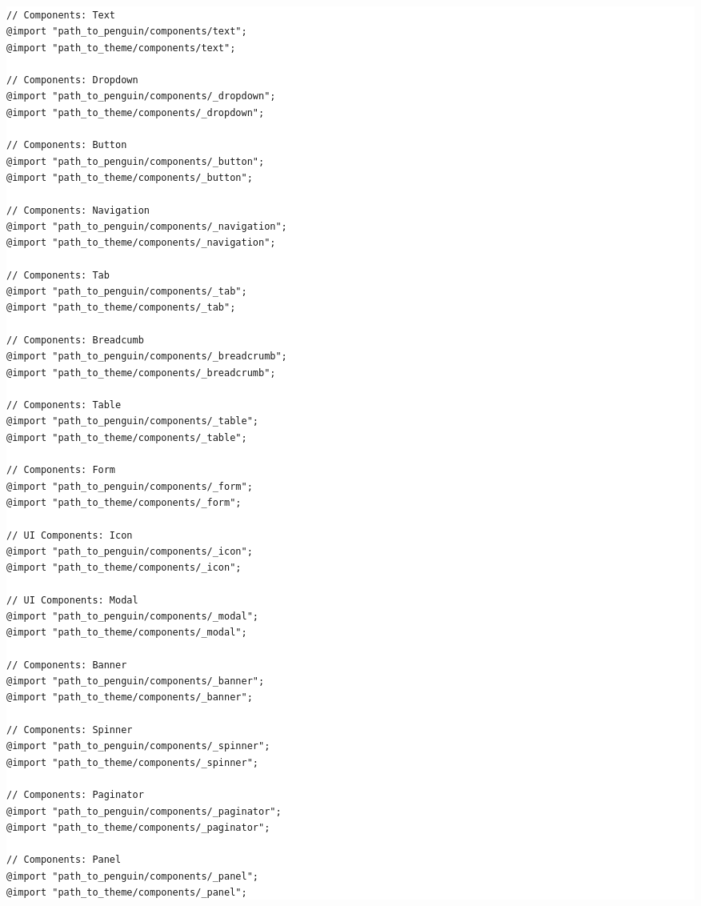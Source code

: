     // Components: Text
    @import "path_to_penguin/components/text";
    @import "path_to_theme/components/text";

    // Components: Dropdown
    @import "path_to_penguin/components/_dropdown";
    @import "path_to_theme/components/_dropdown";

    // Components: Button
    @import "path_to_penguin/components/_button";
    @import "path_to_theme/components/_button";

    // Components: Navigation
    @import "path_to_penguin/components/_navigation";
    @import "path_to_theme/components/_navigation";

    // Components: Tab
    @import "path_to_penguin/components/_tab";
    @import "path_to_theme/components/_tab";

    // Components: Breadcumb
    @import "path_to_penguin/components/_breadcrumb";
    @import "path_to_theme/components/_breadcrumb";

    // Components: Table
    @import "path_to_penguin/components/_table";
    @import "path_to_theme/components/_table";

    // Components: Form
    @import "path_to_penguin/components/_form";
    @import "path_to_theme/components/_form";

    // UI Components: Icon
    @import "path_to_penguin/components/_icon";
    @import "path_to_theme/components/_icon";

    // UI Components: Modal
    @import "path_to_penguin/components/_modal";
    @import "path_to_theme/components/_modal";

    // Components: Banner
    @import "path_to_penguin/components/_banner";
    @import "path_to_theme/components/_banner";

    // Components: Spinner
    @import "path_to_penguin/components/_spinner";
    @import "path_to_theme/components/_spinner";

    // Components: Paginator
    @import "path_to_penguin/components/_paginator";
    @import "path_to_theme/components/_paginator";

    // Components: Panel
    @import "path_to_penguin/components/_panel";
    @import "path_to_theme/components/_panel";


